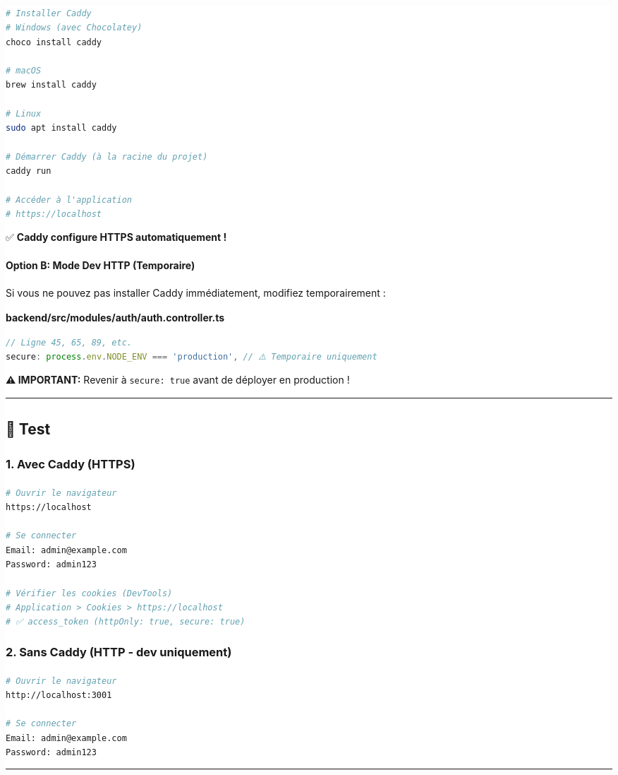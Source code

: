 ```bash
# Installer Caddy
# Windows (avec Chocolatey)
choco install caddy

# macOS
brew install caddy

# Linux
sudo apt install caddy

# Démarrer Caddy (à la racine du projet)
caddy run

# Accéder à l'application
# https://localhost
```

✅ **Caddy configure HTTPS automatiquement !**

#### Option B: Mode Dev HTTP (Temporaire)

Si vous ne pouvez pas installer Caddy immédiatement, modifiez temporairement :

**backend/src/modules/auth/auth.controller.ts**
```typescript
// Ligne 45, 65, 89, etc.
secure: process.env.NODE_ENV === 'production', // ⚠️ Temporaire uniquement
```

**⚠️ IMPORTANT:** Revenir à `secure: true` avant de déployer en production !

---

## 🧪 Test

### 1. Avec Caddy (HTTPS)

```bash
# Ouvrir le navigateur
https://localhost

# Se connecter
Email: admin@example.com
Password: admin123

# Vérifier les cookies (DevTools)
# Application > Cookies > https://localhost
# ✅ access_token (httpOnly: true, secure: true)
```

### 2. Sans Caddy (HTTP - dev uniquement)

```bash
# Ouvrir le navigateur
http://localhost:3001

# Se connecter
Email: admin@example.com
Password: admin123
```

---
